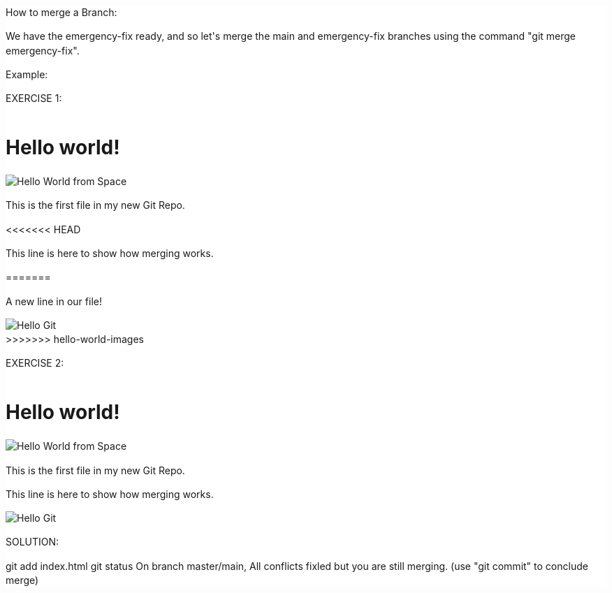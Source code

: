 How to merge a Branch:

We have the emergency-fix ready, and so let's merge the main and emergency-fix branches using the command "git merge emergency-fix".

Example:

EXERCISE 1:

<!DOCTYPE html>
<html>
<head>
<title>Hello World!</title>
<link rel="stylesheet" href="bluestyle.css">
</head>
<body>

<h1>Hello world!</h1>
<div><img src="img_hello_world.jpg" alt="Hello World from Space" style="width:100%;max-width:960px"></div>
<p>This is the first file in my new Git Repo.</p>
<<<<<<< HEAD
<p>This line is here to show how merging works.</p>
=======
<p>A new line in our file!</p>
<div><img src="img_hello_git.jpg" alt="Hello Git" style="width:100%;max-width:640px"></div>
>>>>>>> hello-world-images

</body>
</html>

EXERCISE 2:

<!DOCTYPE html>
<html>
<head>
<title>Hello World!</title>
<link rel="stylesheet" href="bluestyle.css">
</head>
<body>

<h1>Hello world!</h1>
<div><img src="img_hello_world.jpg" alt="Hello World from Space" style="width:100%;max-width:960px"></div>
<p>This is the first file in my new Git Repo.</p>
<p>This line is here to show how merging works.</p>
<div><img src="img_hello_git.jpg" alt="Hello Git" style="width:100%;max-width:640px"></div>

</body>
</html>

SOLUTION:

git add index.html
git status
On branch master/main,
All conflicts fixled but you are still merging.
    (use "git commit" to conclude merge)
